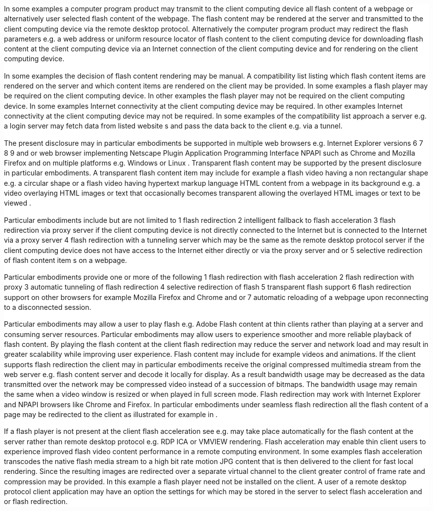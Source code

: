 In some examples a computer program product may transmit to the client computing device all flash content of a webpage or alternatively user selected flash content of the webpage. The flash content may be rendered at the server and transmitted to the client computing device via the remote desktop protocol. Alternatively the computer program product may redirect the flash parameters e.g. a web address or uniform resource locator of flash content to the client computing device for downloading flash content at the client computing device via an Internet connection of the client computing device and for rendering on the client computing device.

In some examples the decision of flash content rendering may be manual. A compatibility list listing which flash content items are rendered on the server and which content items are rendered on the client may be provided. In some examples a flash player may be required on the client computing device. In other examples the flash player may not be required on the client computing device. In some examples Internet connectivity at the client computing device may be required. In other examples Internet connectivity at the client computing device may not be required. In some examples of the compatibility list approach a server e.g. a login server may fetch data from listed website s and pass the data back to the client e.g. via a tunnel.

The present disclosure may in particular embodiments be supported in multiple web browsers e.g. Internet Explorer versions 6 7 8 9 and or web browser implementing Netscape Plugin Application Programming Interface NPAPI such as Chrome and Mozilla Firefox and on multiple platforms e.g. Windows or Linux . Transparent flash content may be supported by the present disclosure in particular embodiments. A transparent flash content item may include for example a flash video having a non rectangular shape e.g. a circular shape or a flash video having hypertext markup language HTML content from a webpage in its background e.g. a video overlaying HTML images or text that occasionally becomes transparent allowing the overlayed HTML images or text to be viewed .

Particular embodiments include but are not limited to 1 flash redirection 2 intelligent fallback to flash acceleration 3 flash redirection via proxy server if the client computing device is not directly connected to the Internet but is connected to the Internet via a proxy server 4 flash redirection with a tunneling server which may be the same as the remote desktop protocol server if the client computing device does not have access to the Internet either directly or via the proxy server and or 5 selective redirection of flash content item s on a webpage.

Particular embodiments provide one or more of the following 1 flash redirection with flash acceleration 2 flash redirection with proxy 3 automatic tunneling of flash redirection 4 selective redirection of flash 5 transparent flash support 6 flash redirection support on other browsers for example Mozilla Firefox and Chrome and or 7 automatic reloading of a webpage upon reconnecting to a disconnected session.

Particular embodiments may allow a user to play flash e.g. Adobe Flash content at thin clients rather than playing at a server and consuming server resources. Particular embodiments may allow users to experience smoother and more reliable playback of flash content. By playing the flash content at the client flash redirection may reduce the server and network load and may result in greater scalability while improving user experience. Flash content may include for example videos and animations. If the client supports flash redirection the client may in particular embodiments receive the original compressed multimedia stream from the web server e.g. flash content server and decode it locally for display. As a result bandwidth usage may be decreased as the data transmitted over the network may be compressed video instead of a succession of bitmaps. The bandwidth usage may remain the same when a video window is resized or when played in full screen mode. Flash redirection may work with Internet Explorer and NPAPI browsers like Chrome and Firefox. In particular embodiments under seamless flash redirection all the flash content of a page may be redirected to the client as illustrated for example in .

If a flash player is not present at the client flash acceleration see e.g. may take place automatically for the flash content at the server rather than remote desktop protocol e.g. RDP ICA or VMVIEW rendering. Flash acceleration may enable thin client users to experience improved flash video content performance in a remote computing environment. In some examples flash acceleration transcodes the native flash media stream to a high bit rate motion JPG content that is then delivered to the client for fast local rendering. Since the resulting images are redirected over a separate virtual channel to the client greater control of frame rate and compression may be provided. In this example a flash player need not be installed on the client. A user of a remote desktop protocol client application may have an option the settings for which may be stored in the server to select flash acceleration and or flash redirection.
